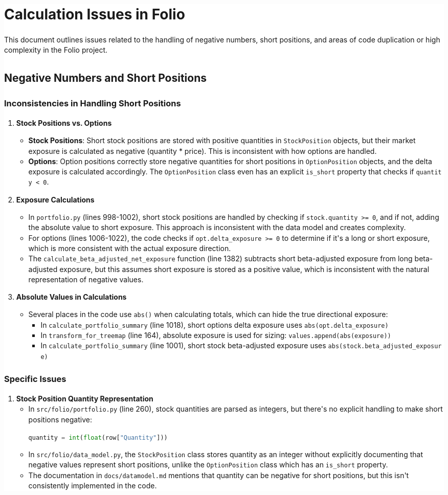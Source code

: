 # Calculation Issues in Folio

This document outlines issues related to the handling of negative numbers, short positions, and areas of code duplication or high complexity in the Folio project.

## Negative Numbers and Short Positions

### Inconsistencies in Handling Short Positions

1. **Stock Positions vs. Options**
   - **Stock Positions**: Short stock positions are stored with positive quantities in `StockPosition` objects, but their market exposure is calculated as negative (quantity * price). This is inconsistent with how options are handled.
   - **Options**: Option positions correctly store negative quantities for short positions in `OptionPosition` objects, and the delta exposure is calculated accordingly. The `OptionPosition` class even has an explicit `is_short` property that checks if `quantity < 0`.

2. **Exposure Calculations**
   - In `portfolio.py` (lines 998-1002), short stock positions are handled by checking if `stock.quantity >= 0`, and if not, adding the absolute value to short exposure. This approach is inconsistent with the data model and creates complexity.
   - For options (lines 1006-1022), the code checks if `opt.delta_exposure >= 0` to determine if it's a long or short exposure, which is more consistent with the actual exposure direction.
   - The `calculate_beta_adjusted_net_exposure` function (line 1382) subtracts short beta-adjusted exposure from long beta-adjusted exposure, but this assumes short exposure is stored as a positive value, which is inconsistent with the natural representation of negative values.

3. **Absolute Values in Calculations**
   - Several places in the code use `abs()` when calculating totals, which can hide the true directional exposure:
     - In `calculate_portfolio_summary` (line 1018), short options delta exposure uses `abs(opt.delta_exposure)`
     - In `transform_for_treemap` (line 164), absolute exposure is used for sizing: `values.append(abs(exposure))`
     - In `calculate_portfolio_summary` (line 1001), short stock beta-adjusted exposure uses `abs(stock.beta_adjusted_exposure)`

### Specific Issues

1. **Stock Position Quantity Representation**
   - In `src/folio/portfolio.py` (line 260), stock quantities are parsed as integers, but there's no explicit handling to make short positions negative:
     ```python
     quantity = int(float(row["Quantity"]))
     ```
   - In `src/folio/data_model.py`, the `StockPosition` class stores quantity as an integer without explicitly documenting that negative values represent short positions, unlike the `OptionPosition` class which has an `is_short` property.
   - The documentation in `docs/datamodel.md` mentions that quantity can be negative for short positions, but this isn't consistently implemented in the code.
